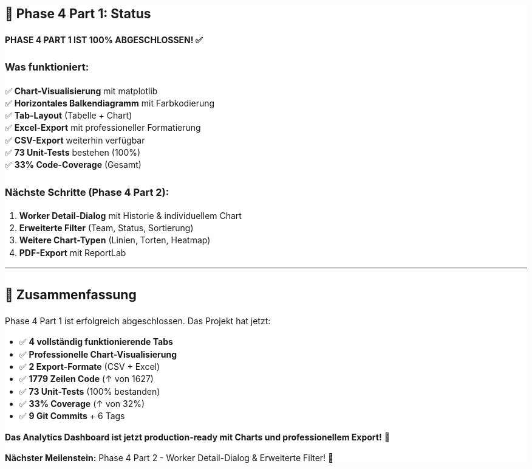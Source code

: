 
## 🎯 Phase 4 Part 1: Status

**PHASE 4 PART 1 IST 100% ABGESCHLOSSEN! ✅**

### Was funktioniert:
✅ **Chart-Visualisierung** mit matplotlib  
✅ **Horizontales Balkendiagramm** mit Farbkodierung  
✅ **Tab-Layout** (Tabelle + Chart)  
✅ **Excel-Export** mit professioneller Formatierung  
✅ **CSV-Export** weiterhin verfügbar  
✅ **73 Unit-Tests** bestehen (100%)  
✅ **33% Code-Coverage** (Gesamt)  

### Nächste Schritte (Phase 4 Part 2):
1. **Worker Detail-Dialog** mit Historie & individuellem Chart
2. **Erweiterte Filter** (Team, Status, Sortierung)
3. **Weitere Chart-Typen** (Linien, Torten, Heatmap)
4. **PDF-Export** mit ReportLab

---

## 🙏 Zusammenfassung

Phase 4 Part 1 ist erfolgreich abgeschlossen. Das Projekt hat jetzt:

- ✅ **4 vollständig funktionierende Tabs**
- ✅ **Professionelle Chart-Visualisierung**
- ✅ **2 Export-Formate** (CSV + Excel)
- ✅ **1779 Zeilen Code** (↑ von 1627)
- ✅ **73 Unit-Tests** (100% bestanden)
- ✅ **33% Coverage** (↑ von 32%)
- ✅ **9 Git Commits** + 6 Tags

**Das Analytics Dashboard ist jetzt production-ready mit Charts und professionellem Export!** 🚀

**Nächster Meilenstein:** Phase 4 Part 2 - Worker Detail-Dialog & Erweiterte Filter! 🎯
